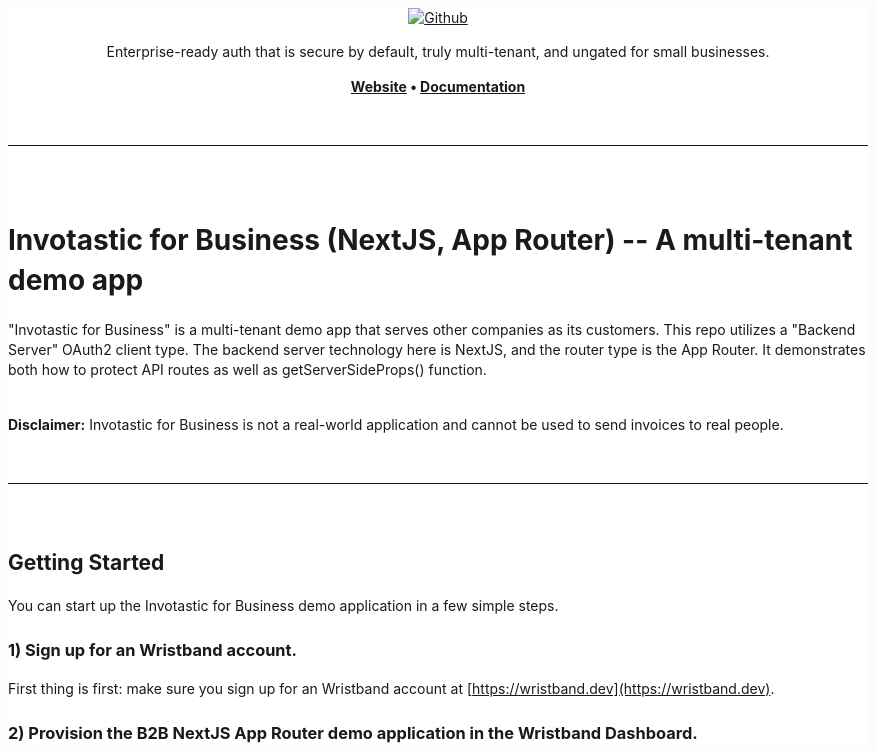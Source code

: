 <div align="center">
  <a href="https://wristband.dev">
    <picture>
      <img src="https://assets.wristband.dev/images/email_branding_logo_v1.png" alt="Github" width="297" height="64">
    </picture>
  </a>
  <p align="center">
    Enterprise-ready auth that is secure by default, truly multi-tenant, and ungated for small businesses.
  </p>
  <p align="center">
    <b>
      <a href="https://wristband.dev">Website</a> •
      <a href="https://docs.wristband.dev">Documentation</a>
    </b>
  </p>
</div>

<br/>

---

<br/>

# Invotastic for Business (NextJS, App Router) -- A multi-tenant demo app

"Invotastic for Business" is a multi-tenant demo app that serves other companies as its customers. This repo utilizes a "Backend Server" OAuth2 client type. The backend server technology here is NextJS, and the router type is the App Router. It demonstrates both how to protect API routes as well as getServerSideProps() function.
<br>
<br>

**Disclaimer:**
Invotastic for Business is not a real-world application and cannot be used to send invoices to real people.

<br>
<hr />
<br>

## Getting Started

You can start up the Invotastic for Business demo application in a few simple steps.

### 1) Sign up for an Wristband account.

First thing is first: make sure you sign up for an Wristband account at [https://wristband.dev](https://wristband.dev).

### 2) Provision the B2B NextJS App Router demo application in the Wristband Dashboard.
